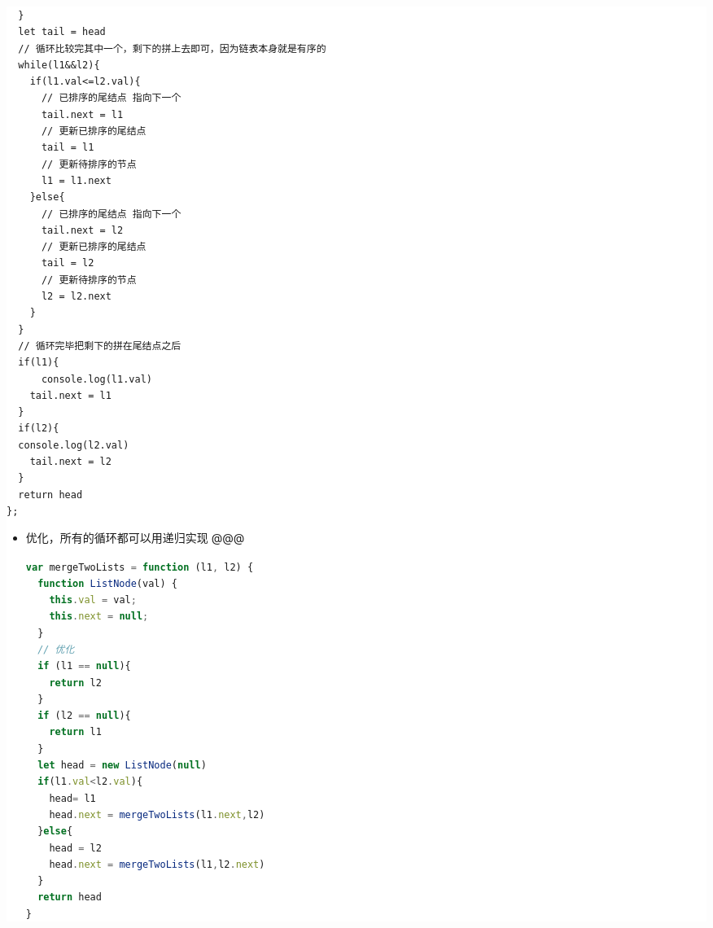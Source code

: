   ```
    }
    let tail = head
    // 循环比较完其中一个，剩下的拼上去即可，因为链表本身就是有序的
    while(l1&&l2){
      if(l1.val<=l2.val){
        // 已排序的尾结点 指向下一个
        tail.next = l1
        // 更新已排序的尾结点
        tail = l1
        // 更新待排序的节点
        l1 = l1.next
      }else{
        // 已排序的尾结点 指向下一个
        tail.next = l2
        // 更新已排序的尾结点
        tail = l2
        // 更新待排序的节点
        l2 = l2.next
      }
    }
    // 循环完毕把剩下的拼在尾结点之后
    if(l1){
        console.log(l1.val)
      tail.next = l1
    }
    if(l2){
    console.log(l2.val)
      tail.next = l2
    }
    return head
};
  ```
  
+ 优化，所有的循环都可以用递归实现 @@@

  ```js
  var mergeTwoLists = function (l1, l2) {
    function ListNode(val) {
      this.val = val;
      this.next = null;
    }
    // 优化
    if (l1 == null){
      return l2
    }
    if (l2 == null){
      return l1
    }
    let head = new ListNode(null)
    if(l1.val<l2.val){
      head= l1
      head.next = mergeTwoLists(l1.next,l2)
    }else{
      head = l2
      head.next = mergeTwoLists(l1,l2.next)
    }
    return head
  }
  ```
